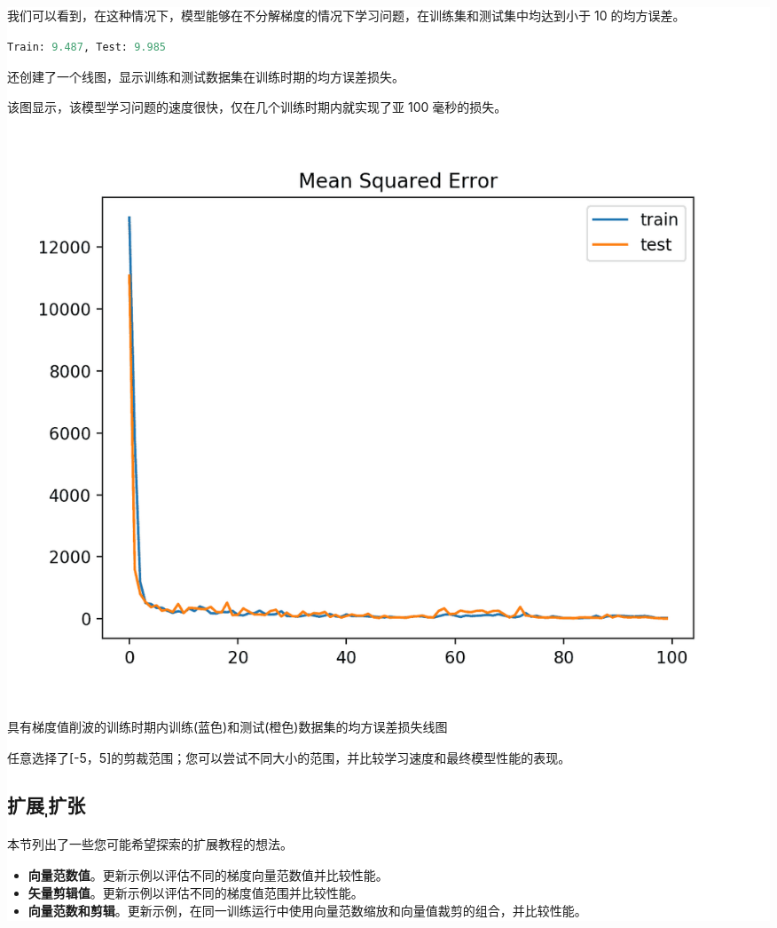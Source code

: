 我们可以看到，在这种情况下，模型能够在不分解梯度的情况下学习问题，在训练集和测试集中均达到小于 10 的均方误差。

```py
Train: 9.487, Test: 9.985
```

还创建了一个线图，显示训练和测试数据集在训练时期的均方误差损失。

该图显示，该模型学习问题的速度很快，仅在几个训练时期内就实现了亚 100 毫秒的损失。

![Line Plot of Mean Squared Error Loss for the Train (blue) and Test (orange) Datasets Over Training Epochs With Gradient Value Clipping](img/426dddb65e453acc5896a0febdc303de.png)

具有梯度值削波的训练时期内训练(蓝色)和测试(橙色)数据集的均方误差损失线图

任意选择了[-5，5]的剪裁范围；您可以尝试不同大小的范围，并比较学习速度和最终模型性能的表现。

## 扩展ˌ扩张

本节列出了一些您可能希望探索的扩展教程的想法。

*   **向量范数值**。更新示例以评估不同的梯度向量范数值并比较性能。
*   **矢量剪辑值**。更新示例以评估不同的梯度值范围并比较性能。
*   **向量范数和剪辑**。更新示例，在同一训练运行中使用向量范数缩放和向量值裁剪的组合，并比较性能。
